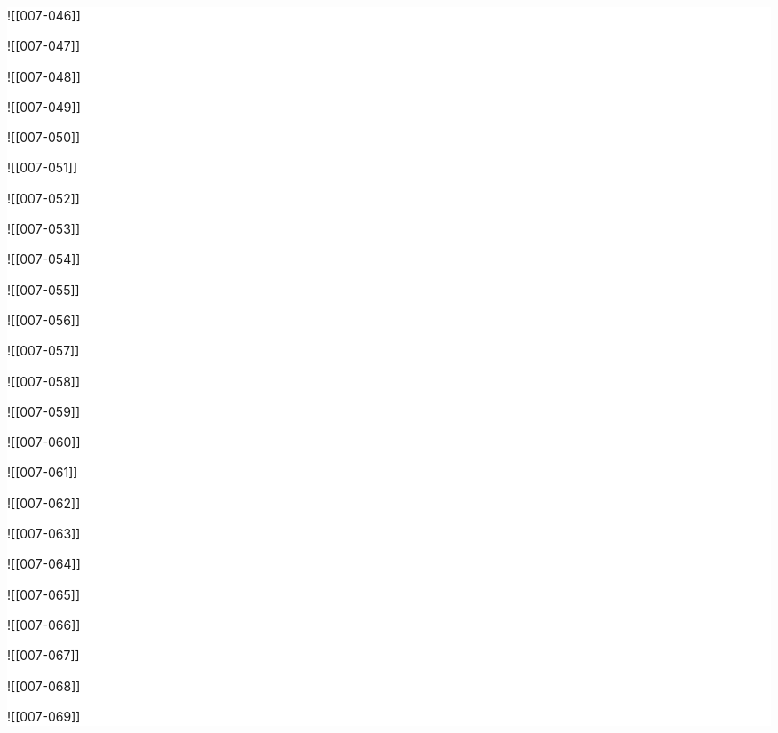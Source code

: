 ![[007-046]]

![[007-047]]

![[007-048]]

![[007-049]]

![[007-050]]

![[007-051]]

![[007-052]]

![[007-053]]

![[007-054]]

![[007-055]]

![[007-056]]

![[007-057]]

![[007-058]]

![[007-059]]

![[007-060]]

![[007-061]]

![[007-062]]

![[007-063]]

![[007-064]]

![[007-065]]

![[007-066]]

![[007-067]]

![[007-068]]

![[007-069]]
